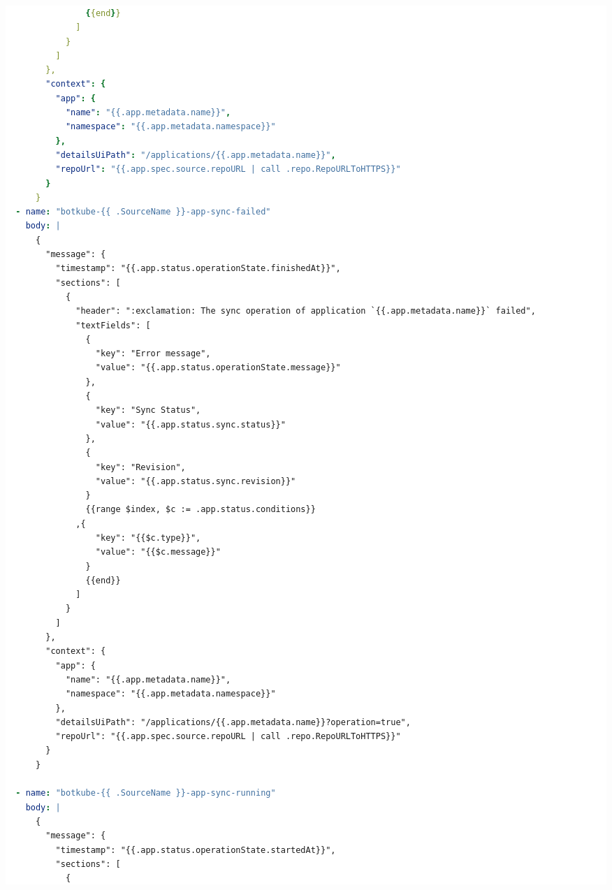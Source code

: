 ```yaml
                {{end}}
              ]
            }
          ]
        },
        "context": {
          "app": {
            "name": "{{.app.metadata.name}}",
            "namespace": "{{.app.metadata.namespace}}"
          },
          "detailsUiPath": "/applications/{{.app.metadata.name}}",
          "repoUrl": "{{.app.spec.source.repoURL | call .repo.RepoURLToHTTPS}}"
        }
      }
  - name: "botkube-{{ .SourceName }}-app-sync-failed"
    body: |
      {
        "message": {
          "timestamp": "{{.app.status.operationState.finishedAt}}",
          "sections": [
            {
              "header": ":exclamation: The sync operation of application `{{.app.metadata.name}}` failed",
              "textFields": [
                {
                  "key": "Error message",
                  "value": "{{.app.status.operationState.message}}"
                },
                {
                  "key": "Sync Status",
                  "value": "{{.app.status.sync.status}}"
                },
                {
                  "key": "Revision",
                  "value": "{{.app.status.sync.revision}}"
                }
                {{range $index, $c := .app.status.conditions}}
              ,{
                  "key": "{{$c.type}}",
                  "value": "{{$c.message}}"
                }
                {{end}}
              ]
            }
          ]
        },
        "context": {
          "app": {
            "name": "{{.app.metadata.name}}",
            "namespace": "{{.app.metadata.namespace}}"
          },
          "detailsUiPath": "/applications/{{.app.metadata.name}}?operation=true",
          "repoUrl": "{{.app.spec.source.repoURL | call .repo.RepoURLToHTTPS}}"
        }
      }

  - name: "botkube-{{ .SourceName }}-app-sync-running"
    body: |
      {
        "message": {
          "timestamp": "{{.app.status.operationState.startedAt}}",
          "sections": [
            {
```